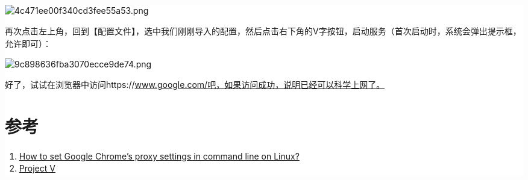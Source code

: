 ![4c471ee00f340cd3fee55a53.png](/img/4c471ee00f340cd3fee55a53.png)

再次点击左上角，回到【配置文件】，选中我们刚刚导入的配置，然后点击右下角的V字按钮，启动服务（首次启动时，系统会弹出提示框，允许即可）：

![9c898636fba3070ecce9de74.png](/img/9c898636fba3070ecce9de74.png)

好了，试试在浏览器中访问https://www.google.com/吧，如果访问成功，说明已经可以科学上网了。

# 参考

1. [How to set Google Chrome’s proxy settings in command line on Linux?](https://www.systutorials.com/how-to-set-google-chromes-proxy-settings-in-command-line-on-linux)
2. [Project V](v2ray.com)
